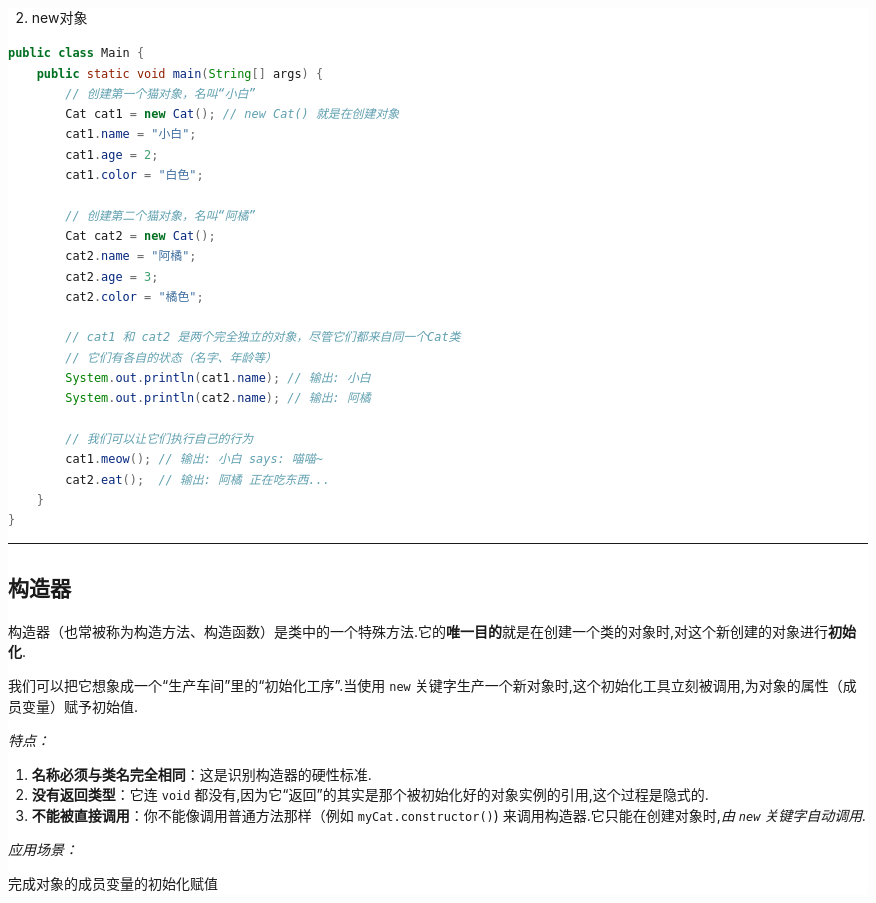 

2. new对象

```java
public class Main {
    public static void main(String[] args) {
        // 创建第一个猫对象，名叫“小白”
        Cat cat1 = new Cat(); // new Cat() 就是在创建对象
        cat1.name = "小白";
        cat1.age = 2;
        cat1.color = "白色";

        // 创建第二个猫对象，名叫“阿橘”
        Cat cat2 = new Cat();
        cat2.name = "阿橘";
        cat2.age = 3;
        cat2.color = "橘色";

        // cat1 和 cat2 是两个完全独立的对象，尽管它们都来自同一个Cat类
        // 它们有各自的状态（名字、年龄等）
        System.out.println(cat1.name); // 输出: 小白
        System.out.println(cat2.name); // 输出: 阿橘

        // 我们可以让它们执行自己的行为
        cat1.meow(); // 输出: 小白 says: 喵喵~
        cat2.eat();  // 输出: 阿橘 正在吃东西...
    }
}
```





---



## 构造器

构造器（也常被称为构造方法、构造函数）是类中的一个特殊方法.它的**唯一目的**就是在创建一个类的对象时,对这个新创建的对象进行**初始化**.

我们可以把它想象成一个“生产车间”里的“初始化工序”.当使用 `new` 关键字生产一个新对象时,这个初始化工具立刻被调用,为对象的属性（成员变量）赋予初始值.



*特点：*

1. **名称必须与类名完全相同**：这是识别构造器的硬性标准.
2. **没有返回类型**：它连 `void` 都没有,因为它“返回”的其实是那个被初始化好的对象实例的引用,这个过程是隐式的.
3. **不能被直接调用**：你不能像调用普通方法那样（例如 `myCat.constructor()`) 来调用构造器.它只能在创建对象时,*由 `new` 关键字自动调用.*



*应用场景：*

完成对象的成员变量的初始化赋值


